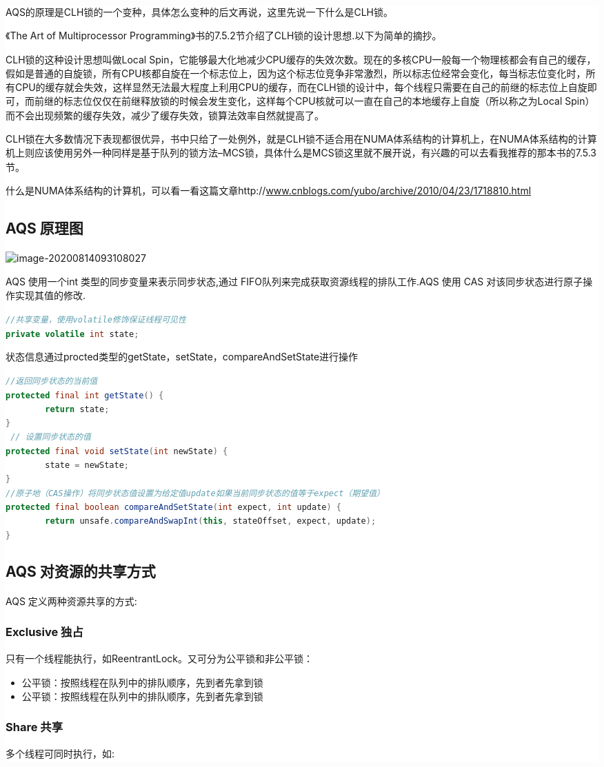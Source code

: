 AQS的原理是CLH锁的一个变种，具体怎么变种的后文再说，这里先说一下什么是CLH锁。

《The Art of Multiprocessor Programming》书的7.5.2节介绍了CLH锁的设计思想.以下为简单的摘抄。

CLH锁的这种设计思想叫做Local Spin，它能够最大化地减少CPU缓存的失效次数。现在的多核CPU一般每一个物理核都会有自己的缓存，假如是普通的自旋锁，所有CPU核都自旋在一个标志位上，因为这个标志位竞争非常激烈，所以标志位经常会变化，每当标志位变化时，所有CPU的缓存就会失效，这样显然无法最大程度上利用CPU的缓存，而在CLH锁的设计中，每个线程只需要在自己的前继的标志位上自旋即可，而前继的标志位仅仅在前继释放锁的时候会发生变化，这样每个CPU核就可以一直在自己的本地缓存上自旋（所以称之为Local Spin）而不会出现频繁的缓存失效，减少了缓存失效，锁算法效率自然就提高了。

CLH锁在大多数情况下表现都很优异，书中只给了一处例外，就是CLH锁不适合用在NUMA体系结构的计算机上，在NUMA体系结构的计算机上则应该使用另外一种同样是基于队列的锁方法–MCS锁，具体什么是MCS锁这里就不展开说，有兴趣的可以去看我推荐的那本书的7.5.3节。

什么是NUMA体系结构的计算机，可以看一看这篇文章http://www.cnblogs.com/yubo/archive/2010/04/23/1718810.html

## AQS 原理图

![image-20200814093108027](/zbcn.github.io/assets/postImg/concurrency/java_12AQS/image-20200814093108027.png)

AQS 使用一个int 类型的同步变量来表示同步状态,通过 FIFO队列来完成获取资源线程的排队工作.AQS 使用 CAS 对该同步状态进行原子操作实现其值的修改.

```java
//共享变量，使用volatile修饰保证线程可见性
private volatile int state;
```

状态信息通过procted类型的getState，setState，compareAndSetState进行操作

```java
//返回同步状态的当前值
protected final int getState() {  
        return state;
}
 // 设置同步状态的值
protected final void setState(int newState) { 
        state = newState;
}
//原子地（CAS操作）将同步状态值设置为给定值update如果当前同步状态的值等于expect（期望值）
protected final boolean compareAndSetState(int expect, int update) {
        return unsafe.compareAndSwapInt(this, stateOffset, expect, update);
}
```

## AQS 对资源的共享方式

AQS 定义两种资源共享的方式:

### Exclusive 独占

只有一个线程能执行，如ReentrantLock。又可分为公平锁和非公平锁：

- 公平锁：按照线程在队列中的排队顺序，先到者先拿到锁
- 公平锁：按照线程在队列中的排队顺序，先到者先拿到锁

### Share 共享

多个线程可同时执行，如:
